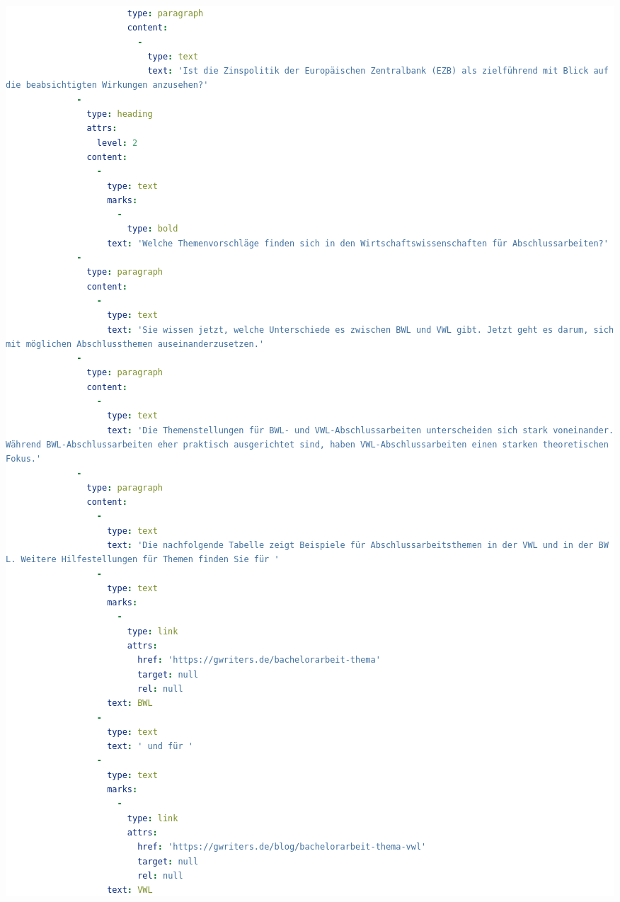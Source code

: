 ```yaml
                        type: paragraph
                        content:
                          -
                            type: text
                            text: 'Ist die Zinspolitik der Europäischen Zentralbank (EZB) als zielführend mit Blick auf die beabsichtigten Wirkungen anzusehen?'
              -
                type: heading
                attrs:
                  level: 2
                content:
                  -
                    type: text
                    marks:
                      -
                        type: bold
                    text: 'Welche Themenvorschläge finden sich in den Wirtschaftswissenschaften für Abschlussarbeiten?'
              -
                type: paragraph
                content:
                  -
                    type: text
                    text: 'Sie wissen jetzt, welche Unterschiede es zwischen BWL und VWL gibt. Jetzt geht es darum, sich mit möglichen Abschlussthemen auseinanderzusetzen.'
              -
                type: paragraph
                content:
                  -
                    type: text
                    text: 'Die Themenstellungen für BWL- und VWL-Abschlussarbeiten unterscheiden sich stark voneinander. Während BWL-Abschlussarbeiten eher praktisch ausgerichtet sind, haben VWL-Abschlussarbeiten einen starken theoretischen Fokus.'
              -
                type: paragraph
                content:
                  -
                    type: text
                    text: 'Die nachfolgende Tabelle zeigt Beispiele für Abschlussarbeitsthemen in der VWL und in der BWL. Weitere Hilfestellungen für Themen finden Sie für '
                  -
                    type: text
                    marks:
                      -
                        type: link
                        attrs:
                          href: 'https://gwriters.de/bachelorarbeit-thema'
                          target: null
                          rel: null
                    text: BWL
                  -
                    type: text
                    text: ' und für '
                  -
                    type: text
                    marks:
                      -
                        type: link
                        attrs:
                          href: 'https://gwriters.de/blog/bachelorarbeit-thema-vwl'
                          target: null
                          rel: null
                    text: VWL
```